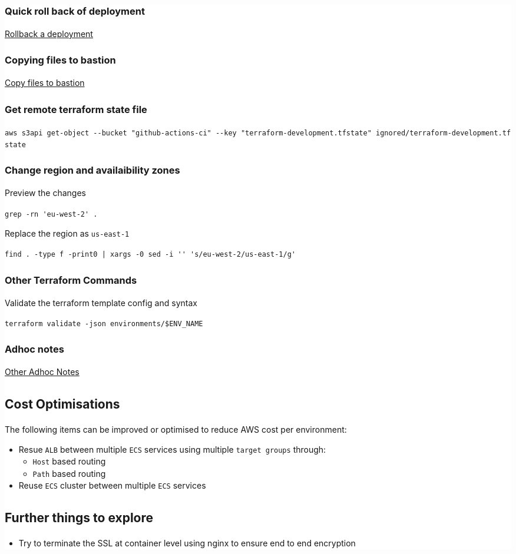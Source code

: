 
### Quick roll back of deployment

[Rollback a deployment](https://github.com/harishkannarao/github-actions-aws-terraform/blob/master/docs/deployment_rollback.md)

### Copying files to bastion

[Copy files to bastion](https://github.com/harishkannarao/github-actions-aws-terraform/blob/master/docs/copy_files_to_bastion.md)

### Get remote terraform state file

    aws s3api get-object --bucket "github-actions-ci" --key "terraform-development.tfstate" ignored/terraform-development.tfstate

### Change region and availaibility zones

Preview the changes

    grep -rn 'eu-west-2' .

Replace the region as `us-east-1`

    find . -type f -print0 | xargs -0 sed -i '' 's/eu-west-2/us-east-1/g'


### Other Terraform Commands

Validate the terraform template config and syntax

    terraform validate -json environments/$ENV_NAME


### Adhoc notes

[Other Adhoc Notes](https://github.com/harishkannarao/github-actions-aws-terraform/blob/master/docs/adhoc_notes.md)

## Cost Optimisations

The following items can be improved or optimised to reduce AWS cost per environment:

* Resue `ALB` between multiple `ECS` services using multiple `target groups` through:
    * `Host` based routing
    * `Path` based routing
* Reuse `ECS` cluster between multiple `ECS` services


## Further things to explore

* Try to terminate the SSL at container level using nginx to ensure end to end encryption
